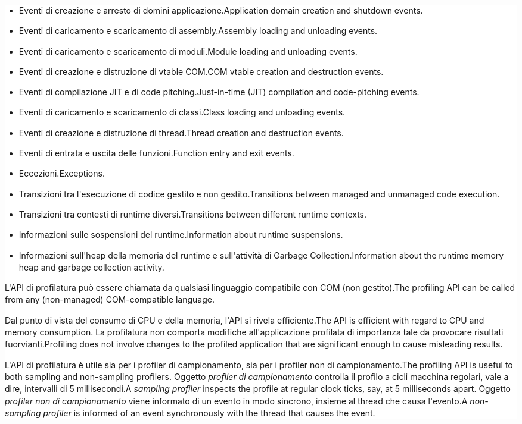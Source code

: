 -   <span data-ttu-id="57736-159">Eventi di creazione e arresto di domini applicazione.</span><span class="sxs-lookup"><span data-stu-id="57736-159">Application domain creation and shutdown events.</span></span>  
  
-   <span data-ttu-id="57736-160">Eventi di caricamento e scaricamento di assembly.</span><span class="sxs-lookup"><span data-stu-id="57736-160">Assembly loading and unloading events.</span></span>  
  
-   <span data-ttu-id="57736-161">Eventi di caricamento e scaricamento di moduli.</span><span class="sxs-lookup"><span data-stu-id="57736-161">Module loading and unloading events.</span></span>  
  
-   <span data-ttu-id="57736-162">Eventi di creazione e distruzione di vtable COM.</span><span class="sxs-lookup"><span data-stu-id="57736-162">COM vtable creation and destruction events.</span></span>  
  
-   <span data-ttu-id="57736-163">Eventi di compilazione JIT e di code pitching.</span><span class="sxs-lookup"><span data-stu-id="57736-163">Just-in-time (JIT) compilation and code-pitching events.</span></span>  
  
-   <span data-ttu-id="57736-164">Eventi di caricamento e scaricamento di classi.</span><span class="sxs-lookup"><span data-stu-id="57736-164">Class loading and unloading events.</span></span>  
  
-   <span data-ttu-id="57736-165">Eventi di creazione e distruzione di thread.</span><span class="sxs-lookup"><span data-stu-id="57736-165">Thread creation and destruction events.</span></span>  
  
-   <span data-ttu-id="57736-166">Eventi di entrata e uscita delle funzioni.</span><span class="sxs-lookup"><span data-stu-id="57736-166">Function entry and exit events.</span></span>  
  
-   <span data-ttu-id="57736-167">Eccezioni.</span><span class="sxs-lookup"><span data-stu-id="57736-167">Exceptions.</span></span>  
  
-   <span data-ttu-id="57736-168">Transizioni tra l'esecuzione di codice gestito e non gestito.</span><span class="sxs-lookup"><span data-stu-id="57736-168">Transitions between managed and unmanaged code execution.</span></span>  
  
-   <span data-ttu-id="57736-169">Transizioni tra contesti di runtime diversi.</span><span class="sxs-lookup"><span data-stu-id="57736-169">Transitions between different runtime contexts.</span></span>  
  
-   <span data-ttu-id="57736-170">Informazioni sulle sospensioni del runtime.</span><span class="sxs-lookup"><span data-stu-id="57736-170">Information about runtime suspensions.</span></span>  
  
-   <span data-ttu-id="57736-171">Informazioni sull'heap della memoria del runtime e sull'attività di Garbage Collection.</span><span class="sxs-lookup"><span data-stu-id="57736-171">Information about the runtime memory heap and garbage collection activity.</span></span>  
  
 <span data-ttu-id="57736-172">L'API di profilatura può essere chiamata da qualsiasi linguaggio compatibile con COM (non gestito).</span><span class="sxs-lookup"><span data-stu-id="57736-172">The profiling API can be called from any (non-managed) COM-compatible language.</span></span>  
  
 <span data-ttu-id="57736-173">Dal punto di vista del consumo di CPU e della memoria, l'API si rivela efficiente.</span><span class="sxs-lookup"><span data-stu-id="57736-173">The API is efficient with regard to CPU and memory consumption.</span></span> <span data-ttu-id="57736-174">La profilatura non comporta modifiche all'applicazione profilata di importanza tale da provocare risultati fuorvianti.</span><span class="sxs-lookup"><span data-stu-id="57736-174">Profiling does not involve changes to the profiled application that are significant enough to cause misleading results.</span></span>  
  
 <span data-ttu-id="57736-175">L'API di profilatura è utile sia per i profiler di campionamento, sia per i profiler non di campionamento.</span><span class="sxs-lookup"><span data-stu-id="57736-175">The profiling API is useful to both sampling and non-sampling profilers.</span></span> <span data-ttu-id="57736-176">Oggetto *profiler di campionamento* controlla il profilo a cicli macchina regolari, vale a dire, intervalli di 5 millisecondi.</span><span class="sxs-lookup"><span data-stu-id="57736-176">A *sampling profiler* inspects the profile at regular clock ticks, say, at 5 milliseconds apart.</span></span> <span data-ttu-id="57736-177">Oggetto *profiler non di campionamento* viene informato di un evento in modo sincrono, insieme al thread che causa l'evento.</span><span class="sxs-lookup"><span data-stu-id="57736-177">A *non-sampling profiler* is informed of an event synchronously with the thread that causes the event.</span></span>  
  